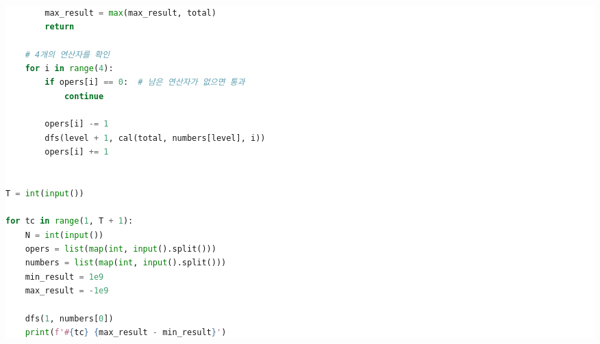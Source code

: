 ```python
        max_result = max(max_result, total)
        return

    # 4개의 연산자를 확인
    for i in range(4):
        if opers[i] == 0:  # 남은 연산자가 없으면 통과
            continue

        opers[i] -= 1
        dfs(level + 1, cal(total, numbers[level], i))
        opers[i] += 1


T = int(input())

for tc in range(1, T + 1):
    N = int(input())
    opers = list(map(int, input().split()))
    numbers = list(map(int, input().split()))
    min_result = 1e9
    max_result = -1e9

    dfs(1, numbers[0])
    print(f'#{tc} {max_result - min_result}')
```
